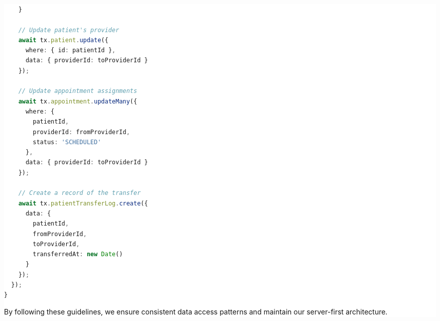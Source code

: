 ```typescript
    }
    
    // Update patient's provider
    await tx.patient.update({
      where: { id: patientId },
      data: { providerId: toProviderId }
    });
    
    // Update appointment assignments
    await tx.appointment.updateMany({
      where: { 
        patientId,
        providerId: fromProviderId,
        status: 'SCHEDULED'
      },
      data: { providerId: toProviderId }
    });
    
    // Create a record of the transfer
    await tx.patientTransferLog.create({
      data: {
        patientId,
        fromProviderId,
        toProviderId,
        transferredAt: new Date()
      }
    });
  });
}
```

By following these guidelines, we ensure consistent data access patterns and maintain our server-first architecture.